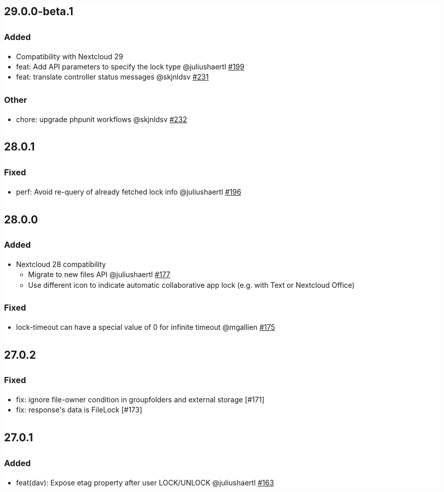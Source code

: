 ## 29.0.0-beta.1

### Added

- Compatibility with Nextcloud 29
- feat: Add API parameters to specify the lock type @juliushaertl [#199](https://github.com/nextcloud/files_lock/pull/199)
- feat: translate controller status messages @skjnldsv [#231](https://github.com/nextcloud/files_lock/pull/231)

### Other

- chore: upgrade phpunit workflows @skjnldsv [#232](https://github.com/nextcloud/files_lock/pull/232)

## 28.0.1

### Fixed

- perf: Avoid re-query of already fetched lock info @juliushaertl [#196](https://github.com/nextcloud/files_lock/pull/196)

## 28.0.0

### Added

- Nextcloud 28 compatibility
  - Migrate to new files API @juliushaertl [#177](https://github.com/nextcloud/files_lock/pull/177)
  - Use different icon to indicate automatic collaborative app lock (e.g. with Text or Nextcloud Office)

### Fixed

- lock-timeout can have a special value of 0 for infinite timeout @mgallien [#175](https://github.com/nextcloud/files_lock/pull/175)

## 27.0.2

### Fixed

- fix: ignore file-owner condition in groupfolders and external storage [#171]
- fix: response's data is FileLock [#173]

## 27.0.1

### Added

- feat(dav): Expose etag property after user LOCK/UNLOCK @juliushaertl [#163](https://github.com/nextcloud/files_lock/pull/163)

